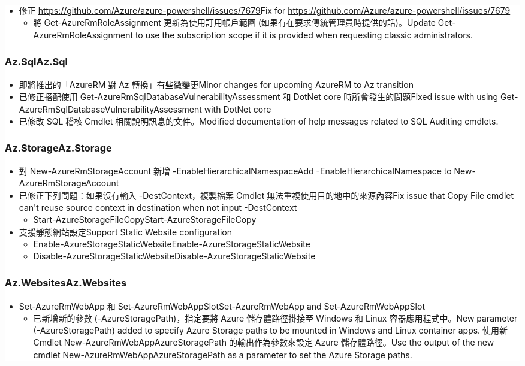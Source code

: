 * <span data-ttu-id="82f73-457">修正 https://github.com/Azure/azure-powershell/issues/7679</span><span class="sxs-lookup"><span data-stu-id="82f73-457">Fix for https://github.com/Azure/azure-powershell/issues/7679</span></span>
    - <span data-ttu-id="82f73-458">將 Get-AzureRmRoleAssignment 更新為使用訂用帳戶範圍 (如果有在要求傳統管理員時提供的話)。</span><span class="sxs-lookup"><span data-stu-id="82f73-458">Update Get-AzureRmRoleAssignment to use the subscription scope if it is provided when requesting classic administrators.</span></span>

### <a name="azsql"></a><span data-ttu-id="82f73-459">Az.Sql</span><span class="sxs-lookup"><span data-stu-id="82f73-459">Az.Sql</span></span>

* <span data-ttu-id="82f73-460">即將推出的「AzureRM 對 Az 轉換」有些微變更</span><span class="sxs-lookup"><span data-stu-id="82f73-460">Minor changes for upcoming AzureRM to Az transition</span></span>
* <span data-ttu-id="82f73-461">已修正搭配使用 Get-AzureRmSqlDatabaseVulnerabilityAssessment 和 DotNet core 時所會發生的問題</span><span class="sxs-lookup"><span data-stu-id="82f73-461">Fixed issue with using Get-AzureRmSqlDatabaseVulnerabilityAssessment with DotNet core</span></span>
* <span data-ttu-id="82f73-462">已修改 SQL 稽核 Cmdlet 相關說明訊息的文件。</span><span class="sxs-lookup"><span data-stu-id="82f73-462">Modified documentation of help messages related to SQL Auditing cmdlets.</span></span>

### <a name="azstorage"></a><span data-ttu-id="82f73-463">Az.Storage</span><span class="sxs-lookup"><span data-stu-id="82f73-463">Az.Storage</span></span>

* <span data-ttu-id="82f73-464">對 New-AzureRmStorageAccount 新增 -EnableHierarchicalNamespace</span><span class="sxs-lookup"><span data-stu-id="82f73-464">Add -EnableHierarchicalNamespace to New-AzureRmStorageAccount</span></span>
* <span data-ttu-id="82f73-465">已修正下列問題：如果沒有輸入 -DestContext，複製檔案 Cmdlet 無法重複使用目的地中的來源內容</span><span class="sxs-lookup"><span data-stu-id="82f73-465">Fix issue that Copy File cmdlet can't reuse source context in destination when not input -DestContext</span></span>
    - <span data-ttu-id="82f73-466">Start-AzureStorageFileCopy</span><span class="sxs-lookup"><span data-stu-id="82f73-466">Start-AzureStorageFileCopy</span></span>
* <span data-ttu-id="82f73-467">支援靜態網站設定</span><span class="sxs-lookup"><span data-stu-id="82f73-467">Support Static Website configuration</span></span>
    - <span data-ttu-id="82f73-468">Enable-AzureStorageStaticWebsite</span><span class="sxs-lookup"><span data-stu-id="82f73-468">Enable-AzureStorageStaticWebsite</span></span>
    - <span data-ttu-id="82f73-469">Disable-AzureStorageStaticWebsite</span><span class="sxs-lookup"><span data-stu-id="82f73-469">Disable-AzureStorageStaticWebsite</span></span>

### <a name="azwebsites"></a><span data-ttu-id="82f73-470">Az.Websites</span><span class="sxs-lookup"><span data-stu-id="82f73-470">Az.Websites</span></span>

* <span data-ttu-id="82f73-471">Set-AzureRmWebApp 和 Set-AzureRmWebAppSlot</span><span class="sxs-lookup"><span data-stu-id="82f73-471">Set-AzureRmWebApp and Set-AzureRmWebAppSlot</span></span> 
    - <span data-ttu-id="82f73-472">已新增新的參數 (-AzureStoragePath)，指定要將 Azure 儲存體路徑掛接至 Windows 和 Linux 容器應用程式中。</span><span class="sxs-lookup"><span data-stu-id="82f73-472">New parameter (-AzureStoragePath) added to specify Azure Storage paths to be mounted in Windows and Linux container apps.</span></span> <span data-ttu-id="82f73-473">使用新 Cmdlet New-AzureRmWebAppAzureStoragePath 的輸出作為參數來設定 Azure 儲存體路徑。</span><span class="sxs-lookup"><span data-stu-id="82f73-473">Use the output of the new cmdlet New-AzureRmWebAppAzureStoragePath as a parameter to set the Azure Storage paths.</span></span>

